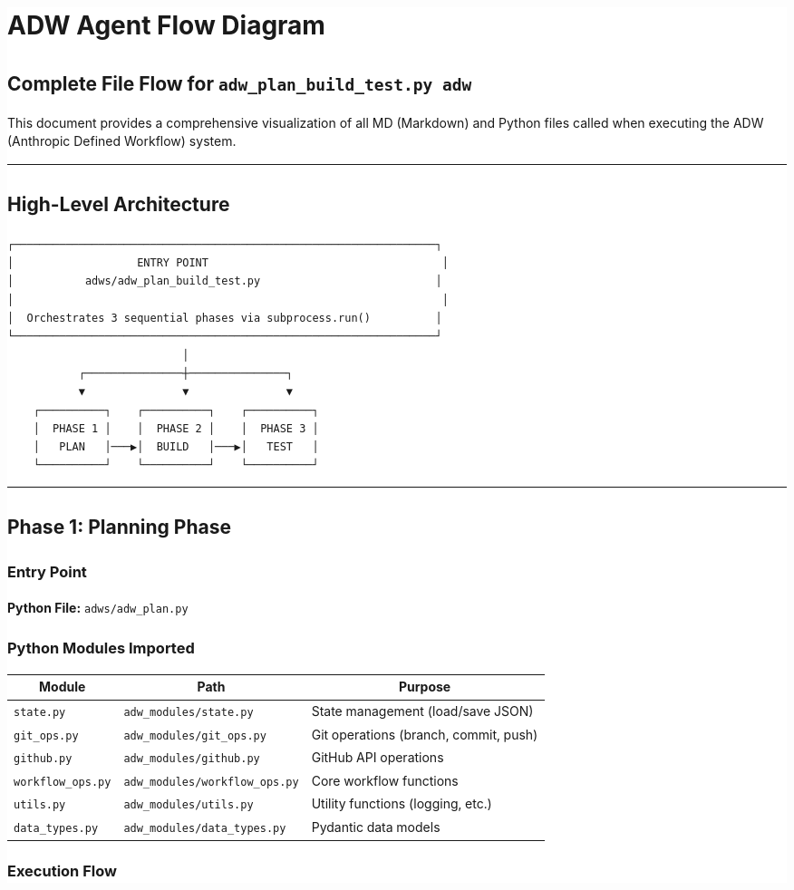 # ADW Agent Flow Diagram

## Complete File Flow for `adw_plan_build_test.py adw`

This document provides a comprehensive visualization of all MD (Markdown) and Python files called when executing the ADW (Anthropic Defined Workflow) system.

---

## High-Level Architecture

```
┌─────────────────────────────────────────────────────────────────┐
│                   ENTRY POINT                                    │
│           adws/adw_plan_build_test.py                           │
│                                                                  │
│  Orchestrates 3 sequential phases via subprocess.run()          │
└─────────────────────────────────────────────────────────────────┘
                           │
           ┌───────────────┼───────────────┐
           ▼               ▼               ▼
    ┌──────────┐    ┌──────────┐    ┌──────────┐
    │  PHASE 1 │    │  PHASE 2 │    │  PHASE 3 │
    │   PLAN   │───▶│  BUILD   │───▶│   TEST   │
    └──────────┘    └──────────┘    └──────────┘
```

---

## Phase 1: Planning Phase

### Entry Point
**Python File:** `adws/adw_plan.py`

### Python Modules Imported

| Module | Path | Purpose |
|--------|------|---------|
| `state.py` | `adw_modules/state.py` | State management (load/save JSON) |
| `git_ops.py` | `adw_modules/git_ops.py` | Git operations (branch, commit, push) |
| `github.py` | `adw_modules/github.py` | GitHub API operations |
| `workflow_ops.py` | `adw_modules/workflow_ops.py` | Core workflow functions |
| `utils.py` | `adw_modules/utils.py` | Utility functions (logging, etc.) |
| `data_types.py` | `adw_modules/data_types.py` | Pydantic data models |

### Execution Flow
